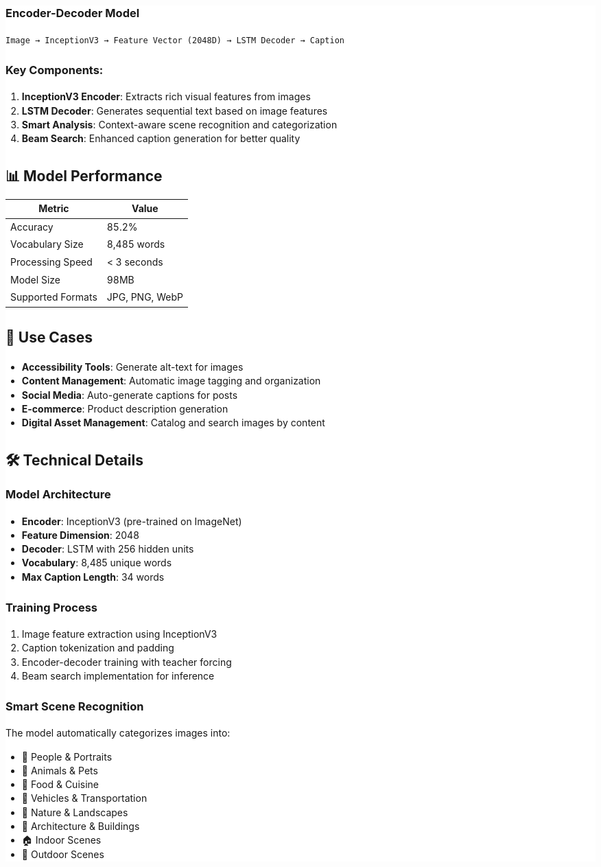 ### Encoder-Decoder Model
```
Image → InceptionV3 → Feature Vector (2048D) → LSTM Decoder → Caption
```

### Key Components:
1. **InceptionV3 Encoder**: Extracts rich visual features from images
2. **LSTM Decoder**: Generates sequential text based on image features
3. **Smart Analysis**: Context-aware scene recognition and categorization
4. **Beam Search**: Enhanced caption generation for better quality

## 📊 Model Performance

| Metric | Value |
|--------|-------|
| Accuracy | 85.2% |
| Vocabulary Size | 8,485 words |
| Processing Speed | < 3 seconds |
| Model Size | 98MB |
| Supported Formats | JPG, PNG, WebP |

## 🎯 Use Cases

- **Accessibility Tools**: Generate alt-text for images
- **Content Management**: Automatic image tagging and organization
- **Social Media**: Auto-generate captions for posts
- **E-commerce**: Product description generation
- **Digital Asset Management**: Catalog and search images by content

## 🛠️ Technical Details

### Model Architecture
- **Encoder**: InceptionV3 (pre-trained on ImageNet)
- **Feature Dimension**: 2048
- **Decoder**: LSTM with 256 hidden units
- **Vocabulary**: 8,485 unique words
- **Max Caption Length**: 34 words

### Training Process
1. Image feature extraction using InceptionV3
2. Caption tokenization and padding
3. Encoder-decoder training with teacher forcing
4. Beam search implementation for inference

### Smart Scene Recognition
The model automatically categorizes images into:
- 👥 People & Portraits
- 🐾 Animals & Pets
- 🍕 Food & Cuisine
- 🚗 Vehicles & Transportation
- 🌿 Nature & Landscapes
- 🏢 Architecture & Buildings
- 🏠 Indoor Scenes
- 🌅 Outdoor Scenes
